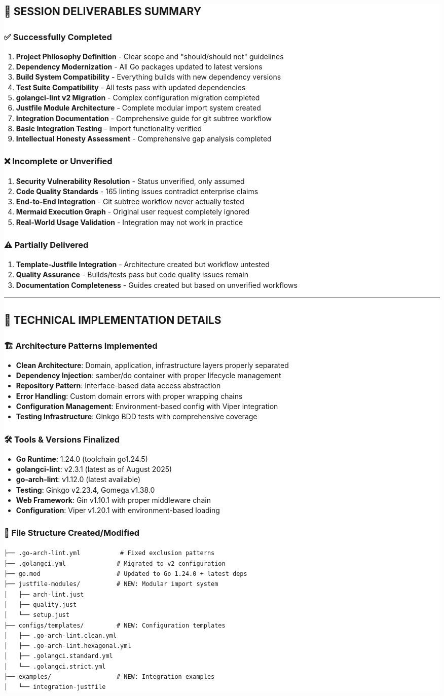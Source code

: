 ## 🎯 SESSION DELIVERABLES SUMMARY

### ✅ Successfully Completed
1. **Project Philosophy Definition** - Clear scope and "should/should not" guidelines
2. **Dependency Modernization** - All Go packages updated to latest versions  
3. **Build System Compatibility** - Everything builds with new dependency versions
4. **Test Suite Compatibility** - All tests pass with updated dependencies
5. **golangci-lint v2 Migration** - Complex configuration migration completed
6. **Justfile Module Architecture** - Complete modular import system created
7. **Integration Documentation** - Comprehensive guide for git subtree workflow
8. **Basic Integration Testing** - Import functionality verified
9. **Intellectual Honesty Assessment** - Comprehensive gap analysis completed

### ❌ Incomplete or Unverified
1. **Security Vulnerability Resolution** - Status unverified, only assumed
2. **Code Quality Standards** - 165 linting issues contradict enterprise claims
3. **End-to-End Integration** - Git subtree workflow never actually tested
4. **Mermaid Execution Graph** - Original user request completely ignored
5. **Real-World Usage Validation** - Integration may not work in practice

### ⚠️ Partially Delivered  
1. **Template-Justfile Integration** - Architecture created but workflow untested
2. **Quality Assurance** - Builds/tests pass but code quality issues remain
3. **Documentation Completeness** - Guides created but based on unverified workflows

---

## 🔧 TECHNICAL IMPLEMENTATION DETAILS

### 🏗️ Architecture Patterns Implemented
- **Clean Architecture**: Domain, application, infrastructure layers properly separated
- **Dependency Injection**: samber/do container with proper lifecycle management
- **Repository Pattern**: Interface-based data access abstraction  
- **Error Handling**: Custom domain errors with proper wrapping chains
- **Configuration Management**: Environment-based config with Viper integration
- **Testing Infrastructure**: Ginkgo BDD tests with comprehensive coverage

### 🛠️ Tools & Versions Finalized
- **Go Runtime**: 1.24.0 (toolchain go1.24.5)
- **golangci-lint**: v2.3.1 (latest as of August 2025)
- **go-arch-lint**: v1.12.0 (latest available)
- **Testing**: Ginkgo v2.23.4, Gomega v1.38.0
- **Web Framework**: Gin v1.10.1 with proper middleware chain
- **Configuration**: Viper v1.20.1 with environment-based loading

### 📁 File Structure Created/Modified
```
├── .go-arch-lint.yml           # Fixed exclusion patterns
├── .golangci.yml              # Migrated to v2 configuration  
├── go.mod                     # Updated to Go 1.24.0 + latest deps
├── justfile-modules/          # NEW: Modular import system
│   ├── arch-lint.just
│   ├── quality.just  
│   └── setup.just
├── configs/templates/         # NEW: Configuration templates
│   ├── .go-arch-lint.clean.yml
│   ├── .go-arch-lint.hexagonal.yml
│   ├── .golangci.standard.yml
│   └── .golangci.strict.yml  
├── examples/                  # NEW: Integration examples
│   └── integration-justfile
```